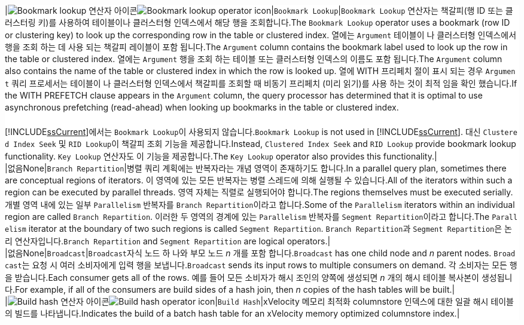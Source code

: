 |<span data-ttu-id="69bb6-186">![Bookmark lookup 연산자 아이콘](../../2014/database-engine/media/bookmark-lookup-32x.gif "Bookmark lookup 연산자 아이콘")</span><span class="sxs-lookup"><span data-stu-id="69bb6-186">![Bookmark lookup operator icon](../../2014/database-engine/media/bookmark-lookup-32x.gif "Bookmark lookup operator icon")</span></span>|`Bookmark Lookup`|<span data-ttu-id="69bb6-187">`Bookmark Lookup` 연산자는 책갈피(행 ID 또는 클러스터링 키)를 사용하여 테이블이나 클러스터형 인덱스에서 해당 행을 조회합니다.</span><span class="sxs-lookup"><span data-stu-id="69bb6-187">The `Bookmark Lookup` operator uses a bookmark (row ID or clustering key) to look up the corresponding row in the table or clustered index.</span></span> <span data-ttu-id="69bb6-188">열에는 `Argument` 테이블이 나 클러스터형 인덱스에서 행을 조회 하는 데 사용 되는 책갈피 레이블이 포함 됩니다.</span><span class="sxs-lookup"><span data-stu-id="69bb6-188">The `Argument` column contains the bookmark label used to look up the row in the table or clustered index.</span></span> <span data-ttu-id="69bb6-189">열에는 `Argument` 행을 조회 하는 테이블 또는 클러스터형 인덱스의 이름도 포함 됩니다.</span><span class="sxs-lookup"><span data-stu-id="69bb6-189">The `Argument` column also contains the name of the table or clustered index in which the row is looked up.</span></span> <span data-ttu-id="69bb6-190">열에 WITH 프리페치 절이 표시 되는 경우 `Argument` 쿼리 프로세서는 테이블이 나 클러스터형 인덱스에서 책갈피를 조회할 때 비동기 프리페치 (미리 읽기)를 사용 하는 것이 최적 임을 확인 했습니다.</span><span class="sxs-lookup"><span data-stu-id="69bb6-190">If the WITH PREFETCH clause appears in the `Argument` column, the query processor has determined that it is optimal to use asynchronous prefetching (read-ahead) when looking up bookmarks in the table or clustered index.</span></span><br /><br /> <span data-ttu-id="69bb6-191">[!INCLUDE[ssCurrent](../includes/sscurrent-md.md)]에서는 `Bookmark Lookup`이 사용되지 않습니다.</span><span class="sxs-lookup"><span data-stu-id="69bb6-191">`Bookmark Lookup` is not used in [!INCLUDE[ssCurrent](../includes/sscurrent-md.md)].</span></span> <span data-ttu-id="69bb6-192">대신 `Clustered Index Seek` 및 `RID Lookup`이 책갈피 조회 기능을 제공합니다.</span><span class="sxs-lookup"><span data-stu-id="69bb6-192">Instead, `Clustered Index Seek` and `RID Lookup` provide bookmark lookup functionality.</span></span> <span data-ttu-id="69bb6-193">`Key Lookup` 연산자도 이 기능을 제공합니다.</span><span class="sxs-lookup"><span data-stu-id="69bb6-193">The `Key Lookup` operator also provides this functionality.</span></span>|  
|<span data-ttu-id="69bb6-194">없음</span><span class="sxs-lookup"><span data-stu-id="69bb6-194">None</span></span>|`Branch Repartition`|<span data-ttu-id="69bb6-195">병렬 쿼리 계획에는 반복자라는 개념 영역이 존재하기도 합니다.</span><span class="sxs-lookup"><span data-stu-id="69bb6-195">In a parallel query plan, sometimes there are conceptual regions of iterators.</span></span> <span data-ttu-id="69bb6-196">이 영역에 있는 모든 반복자는 병렬 스레드에 의해 실행될 수 있습니다.</span><span class="sxs-lookup"><span data-stu-id="69bb6-196">All of the iterators within such a region can be executed by parallel threads.</span></span> <span data-ttu-id="69bb6-197">영역 자체는 직렬로 실행되어야 합니다.</span><span class="sxs-lookup"><span data-stu-id="69bb6-197">The regions themselves must be executed serially.</span></span> <span data-ttu-id="69bb6-198">개별 영역 내에 있는 일부 `Parallelism` 반복자를 `Branch Repartition`이라고 합니다.</span><span class="sxs-lookup"><span data-stu-id="69bb6-198">Some of the `Parallelism` iterators within an individual region are called `Branch Repartition`.</span></span> <span data-ttu-id="69bb6-199">이러한 두 영역의 경계에 있는 `Parallelism` 반복자를 `Segment Repartition`이라고 합니다.</span><span class="sxs-lookup"><span data-stu-id="69bb6-199">The `Parallelism` iterator at the boundary of two such regions is called `Segment Repartition`.</span></span> <span data-ttu-id="69bb6-200">`Branch Repartition`과 `Segment Repartition`은 논리 연산자입니다.</span><span class="sxs-lookup"><span data-stu-id="69bb6-200">`Branch Repartition` and `Segment Repartition` are logical operators.</span></span>|  
|<span data-ttu-id="69bb6-201">없음</span><span class="sxs-lookup"><span data-stu-id="69bb6-201">None</span></span>|`Broadcast`|<span data-ttu-id="69bb6-202">`Broadcast`자식 노드 하 나와 부모 노드 *n* 개를 포함 합니다.</span><span class="sxs-lookup"><span data-stu-id="69bb6-202">`Broadcast` has one child node and *n* parent nodes.</span></span> <span data-ttu-id="69bb6-203">`Broadcast`는 요청 시 여러 소비자에게 입력 행을 보냅니다.</span><span class="sxs-lookup"><span data-stu-id="69bb6-203">`Broadcast` sends its input rows to multiple consumers on demand.</span></span> <span data-ttu-id="69bb6-204">각 소비자는 모든 행을 받습니다.</span><span class="sxs-lookup"><span data-stu-id="69bb6-204">Each consumer gets all of the rows.</span></span> <span data-ttu-id="69bb6-205">예를 들어 모든 소비자가 해시 조인의 양쪽에 생성되면 *n* 개의 해시 테이블 복사본이 생성됩니다.</span><span class="sxs-lookup"><span data-stu-id="69bb6-205">For example, if all of the consumers are build sides of a hash join, then *n* copies of the hash tables will be built.</span></span>|  
|<span data-ttu-id="69bb6-206">![Build hash 연산자 아이콘](../../2014/database-engine/media/build-hash.gif "Build hash 연산자 아이콘")</span><span class="sxs-lookup"><span data-stu-id="69bb6-206">![Build hash operator icon](../../2014/database-engine/media/build-hash.gif "Build hash operator icon")</span></span>|`Build Hash`|<span data-ttu-id="69bb6-207">xVelocity 메모리 최적화 columnstore 인덱스에 대한 일괄 해시 테이블의 빌드를 나타냅니다.</span><span class="sxs-lookup"><span data-stu-id="69bb6-207">Indicates the build of a batch hash table for an xVelocity memory optimized columnstore index.</span></span>|  